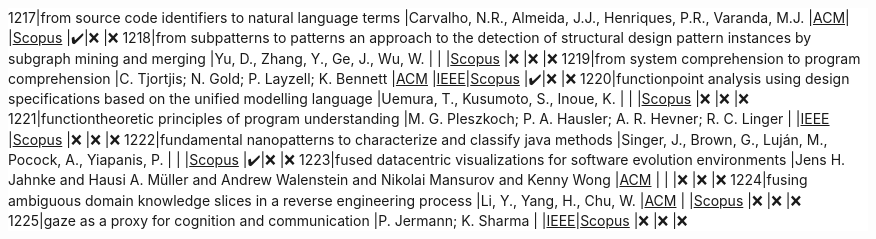1217|from source code identifiers to natural language terms                                                                                        |Carvalho, N.R., Almeida, J.J., Henriques, P.R., Varanda, M.J.                                                                                                                           |[ACM](https://dl.acm.org/citation.cfm?id=2948331)|                                                                    |[Scopus](https://www.scopus.com/inward/record.uri?eid=2-s2.0-84919460270&doi=10.1016%2fj.jss.2014.10.013&partnerID=40&md5=b2f690f4be9ae86e85985c8c428a0953)          |:heavy_check_mark:|:x:               |:x:
1218|from subpatterns to patterns an approach to the detection of structural design pattern instances by subgraph mining and merging               |Yu, D., Zhang, Y., Ge, J., Wu, W.                                                                                                                                                       |                                                 |                                                                    |[Scopus](https://www.scopus.com/inward/record.uri?eid=2-s2.0-84891290781&doi=10.1109%2fCOMPSAC.2013.92&partnerID=40&md5=ef48b300f00fbffe6d71a9c2c1cd02af)            |:x:               |:x:               |:x:
1219|from system comprehension to program comprehension                                                                                            |C. Tjortjis; N. Gold; P. Layzell; K. Bennett                                                                                                                                            |[ACM](https://dl.acm.org/citation.cfm?id=675565) |[IEEE](https://ieeexplore.ieee.org/stamp/stamp.jsp?arnumber=1045039)|[Scopus](https://www.scopus.com/inward/record.uri?eid=2-s2.0-0036391916&doi=10.1109%2fCMPSAC.2002.1045039&partnerID=40&md5=8a7e9c0162206a32155b689a9b827c66)         |:heavy_check_mark:|:x:               |:x:
1220|functionpoint analysis using design specifications based on the unified modelling language                                                    |Uemura, T., Kusumoto, S., Inoue, K.                                                                                                                                                     |                                                 |                                                                    |[Scopus](https://www.scopus.com/inward/record.uri?eid=2-s2.0-0034821943&doi=10.1002%2fsmr.231&partnerID=40&md5=8753edc0f5de68326e432c7a06d629f4)                     |:x:               |:x:               |:x:
1221|functiontheoretic principles of program understanding                                                                                         |M. G. Pleszkoch; P. A. Hausler; A. R. Hevner; R. C. Linger                                                                                                                              |                                                 |[IEEE](https://ieeexplore.ieee.org/stamp/stamp.jsp?arnumber=205177) |[Scopus](https://www.scopus.com/inward/record.uri?eid=2-s2.0-0025257925&partnerID=40&md5=a7b95acc792378c9f8a5cb2344ef3a01)                                           |:x:               |:x:               |:x:
1222|fundamental nanopatterns to characterize and classify java methods                                                                            |Singer, J., Brown, G., Luján, M., Pocock, A., Yiapanis, P.                                                                                                                              |                                                 |                                                                    |[Scopus](https://www.scopus.com/inward/record.uri?eid=2-s2.0-77956418306&doi=10.1016%2fj.entcs.2010.08.042&partnerID=40&md5=5f09b6a111e67c65f4944a74d8c1c890)        |:heavy_check_mark:|:x:               |:x:
1223|fused datacentric visualizations for software evolution environments                                                                          |Jens H. Jahnke and Hausi A. M&#252;ller and Andrew  Walenstein and Nikolai  Mansurov and Kenny  Wong                                                                                    |[ACM](https://dl.acm.org/citation.cfm?id=856992) |                                                                    |                                                                                                                                                                     |:x:               |:x:               |:x:
1224|fusing ambiguous domain knowledge slices in a reverse engineering process                                                                     |Li, Y., Yang, H., Chu, W.                                                                                                                                                               |[ACM](https://dl.acm.org/citation.cfm?id=785782) |                                                                    |[Scopus](https://www.scopus.com/inward/record.uri?eid=2-s2.0-0004895343&doi=10.1109%2fAPSEC.2000.896708&partnerID=40&md5=6a3b2120ed74047fcca0497dbebc0886)           |:x:               |:x:               |:x:
1225|gaze as a proxy for cognition and communication                                                                                               |P. Jermann; K. Sharma                                                                                                                                                                   |                                                 |[IEEE](https://ieeexplore.ieee.org/stamp/stamp.jsp?arnumber=8433480)|[Scopus](https://www.scopus.com/inward/record.uri?eid=2-s2.0-85052533536&doi=10.1109%2fICALT.2018.00043&partnerID=40&md5=5b0c5ab7449a2d549053115b9959c271)           |:x:               |:x:               |:x:
